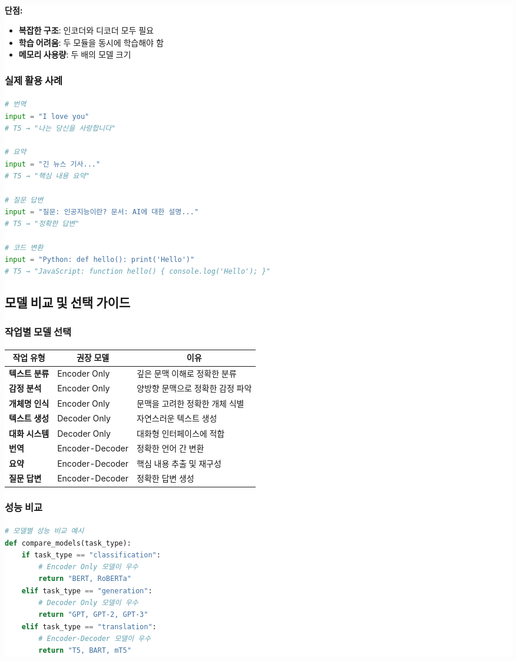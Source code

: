 **단점:**
- **복잡한 구조**: 인코더와 디코더 모두 필요
- **학습 어려움**: 두 모듈을 동시에 학습해야 함
- **메모리 사용량**: 두 배의 모델 크기

### 실제 활용 사례

```python
# 번역
input = "I love you"
# T5 → "나는 당신을 사랑합니다"

# 요약
input = "긴 뉴스 기사..."
# T5 → "핵심 내용 요약"

# 질문 답변
input = "질문: 인공지능이란? 문서: AI에 대한 설명..."
# T5 → "정확한 답변"

# 코드 변환
input = "Python: def hello(): print('Hello')"
# T5 → "JavaScript: function hello() { console.log('Hello'); }"
```

## 모델 비교 및 선택 가이드

### 작업별 모델 선택

| 작업 유형 | 권장 모델 | 이유 |
|-----------|-----------|------|
| **텍스트 분류** | Encoder Only | 깊은 문맥 이해로 정확한 분류 |
| **감정 분석** | Encoder Only | 양방향 문맥으로 정확한 감정 파악 |
| **개체명 인식** | Encoder Only | 문맥을 고려한 정확한 개체 식별 |
| **텍스트 생성** | Decoder Only | 자연스러운 텍스트 생성 |
| **대화 시스템** | Decoder Only | 대화형 인터페이스에 적합 |
| **번역** | Encoder-Decoder | 정확한 언어 간 변환 |
| **요약** | Encoder-Decoder | 핵심 내용 추출 및 재구성 |
| **질문 답변** | Encoder-Decoder | 정확한 답변 생성 |

### 성능 비교

```python
# 모델별 성능 비교 예시
def compare_models(task_type):
    if task_type == "classification":
        # Encoder Only 모델이 우수
        return "BERT, RoBERTa"
    elif task_type == "generation":
        # Decoder Only 모델이 우수
        return "GPT, GPT-2, GPT-3"
    elif task_type == "translation":
        # Encoder-Decoder 모델이 우수
        return "T5, BART, mT5"
```
